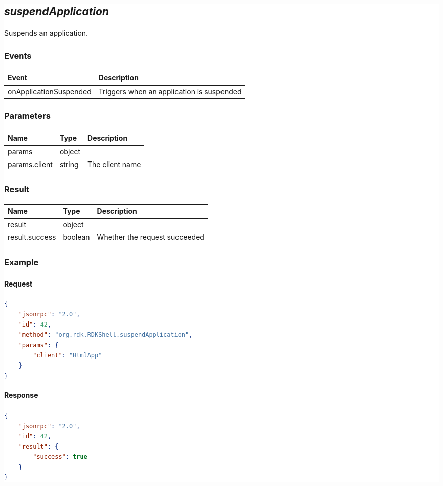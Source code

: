 <a name="suspendApplication"></a>
## *suspendApplication*

Suspends an application.

### Events

| Event | Description |
| :-------- | :-------- |
| [onApplicationSuspended](#onApplicationSuspended) | Triggers when an application is suspended |
### Parameters

| Name | Type | Description |
| :-------- | :-------- | :-------- |
| params | object |  |
| params.client | string | The client name |

### Result

| Name | Type | Description |
| :-------- | :-------- | :-------- |
| result | object |  |
| result.success | boolean | Whether the request succeeded |

### Example

#### Request

```json
{
    "jsonrpc": "2.0",
    "id": 42,
    "method": "org.rdk.RDKShell.suspendApplication",
    "params": {
        "client": "HtmlApp"
    }
}
```

#### Response

```json
{
    "jsonrpc": "2.0",
    "id": 42,
    "result": {
        "success": true
    }
}
```
